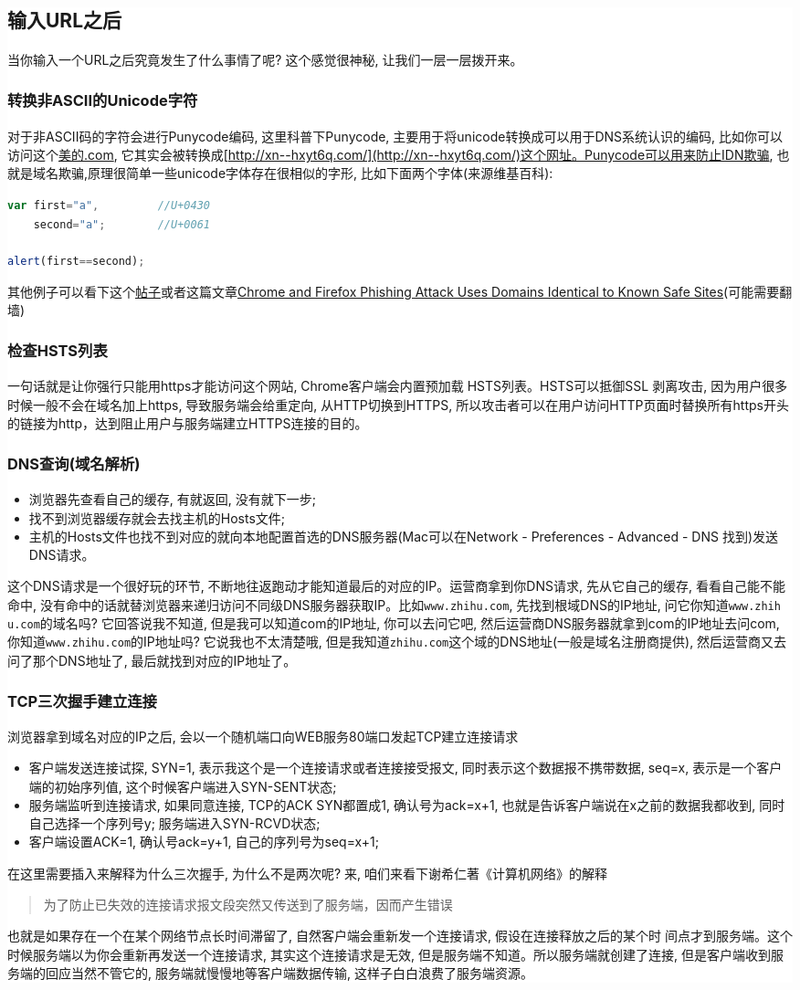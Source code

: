 ## 输入URL之后

当你输入一个URL之后究竟发生了什么事情了呢? 这个感觉很神秘, 让我们一层一层拨开来。

### 转换非ASCII的Unicode字符

对于非ASCII码的字符会进行Punycode编码, 这里科普下Punycode, 主要用于将unicode转换成可以用于DNS系统认识的编码, 比如你可以访问这个[美的.com](http://美的.com), 它其实会被转换成[http://xn--hxyt6q.com/](http://xn--hxyt6q.com/)这个网址。Punycode可以用来防止IDN欺骗, 也就是域名欺骗,原理很简单一些unicode字体存在很相似的字形, 比如下面两个字体(来源维基百科):

```js
var first="а",         //U+0430
    second="a";        //U+0061

alert(first==second);
```

其他例子可以看下这个[帖子](https://www.v2ex.com/t/355961)或者这篇文章[Chrome and Firefox Phishing Attack Uses Domains Identical to Known Safe Sites](https://www.wordfence.com/blog/2017/04/chrome-firefox-unicode-phishing/)(可能需要翻墙)

### 检查HSTS列表

一句话就是让你强行只能用https才能访问这个网站, Chrome客户端会内置预加载 HSTS列表。HSTS可以抵御SSL 剥离攻击, 因为用户很多时候一般不会在域名加上https, 导致服务端会给重定向, 从HTTP切换到HTTPS, 所以攻击者可以在用户访问HTTP页面时替换所有https开头的链接为http，达到阻止用户与服务端建立HTTPS连接的目的。

### DNS查询(域名解析)

* 浏览器先查看自己的缓存, 有就返回, 没有就下一步;
* 找不到浏览器缓存就会去找主机的Hosts文件;
* 主机的Hosts文件也找不到对应的就向本地配置首选的DNS服务器(Mac可以在Network - Preferences - Advanced - DNS 找到)发送DNS请求。

这个DNS请求是一个很好玩的环节, 不断地往返跑动才能知道最后的对应的IP。运营商拿到你DNS请求, 先从它自己的缓存, 看看自己能不能命中, 没有命中的话就替浏览器来递归访问不同级DNS服务器获取IP。比如`www.zhihu.com`, 先找到根域DNS的IP地址, 问它你知道`www.zhihu.com`的域名吗? 它回答说我不知道, 但是我可以知道com的IP地址, 你可以去问它吧, 然后运营商DNS服务器就拿到com的IP地址去问com, 你知道`www.zhihu.com`的IP地址吗? 它说我也不太清楚哦, 但是我知道`zhihu.com`这个域的DNS地址(一般是域名注册商提供), 然后运营商又去问了那个DNS地址了, 最后就找到对应的IP地址了。

### TCP三次握手建立连接

浏览器拿到域名对应的IP之后,  会以一个随机端口向WEB服务80端口发起TCP建立连接请求

* 客户端发送连接试探, SYN=1, 表示我这个是一个连接请求或者连接接受报文, 同时表示这个数据报不携带数据, seq=x, 表示是一个客户端的初始序列值, 这个时候客户端进入SYN-SENT状态;
* 服务端监听到连接请求, 如果同意连接, TCP的ACK SYN都置成1, 确认号为ack=x+1, 也就是告诉客户端说在x之前的数据我都收到, 同时自己选择一个序列号y; 服务端进入SYN-RCVD状态;
* 客户端设置ACK=1, 确认号ack=y+1, 自己的序列号为seq=x+1;

在这里需要插入来解释为什么三次握手, 为什么不是两次呢? 来, 咱们来看下谢希仁著《计算机网络》的解释

> 为了防止已失效的连接请求报文段突然又传送到了服务端，因而产生错误

也就是如果存在一个在某个网络节点长时间滞留了, 自然客户端会重新发一个连接请求, 假设在连接释放之后的某个时
间点才到服务端。这个时候服务端以为你会重新再发送一个连接请求, 其实这个连接请求是无效, 但是服务端不知道。所以服务端就创建了连接, 但是客户端收到服务端的回应当然不管它的, 服务端就慢慢地等客户端数据传输, 这样子白白浪费了服务端资源。
